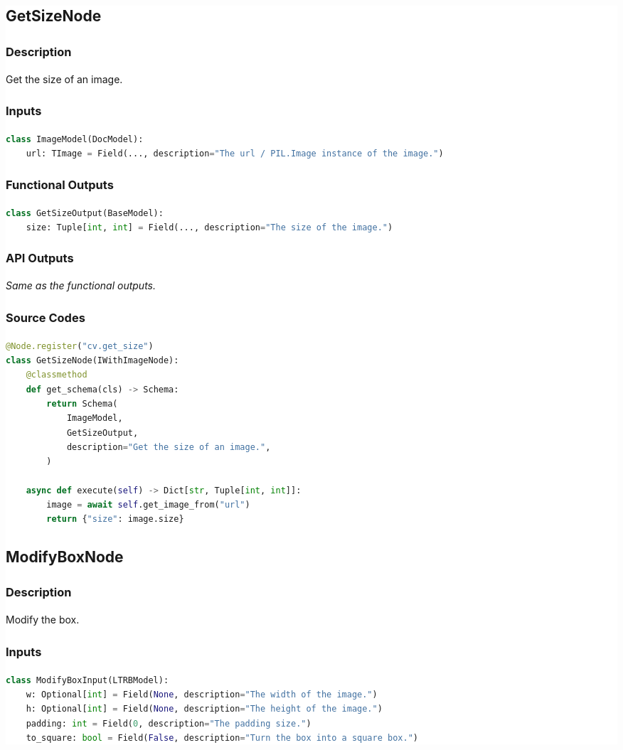 ## GetSizeNode

### Description

Get the size of an image.

### Inputs

```python
class ImageModel(DocModel):
    url: TImage = Field(..., description="The url / PIL.Image instance of the image.")
```

### Functional Outputs

```python
class GetSizeOutput(BaseModel):
    size: Tuple[int, int] = Field(..., description="The size of the image.")
```

### API Outputs

*Same as the functional outputs.*

### Source Codes

```python
@Node.register("cv.get_size")
class GetSizeNode(IWithImageNode):
    @classmethod
    def get_schema(cls) -> Schema:
        return Schema(
            ImageModel,
            GetSizeOutput,
            description="Get the size of an image.",
        )

    async def execute(self) -> Dict[str, Tuple[int, int]]:
        image = await self.get_image_from("url")
        return {"size": image.size}
```

## ModifyBoxNode

### Description

Modify the box.

### Inputs

```python
class ModifyBoxInput(LTRBModel):
    w: Optional[int] = Field(None, description="The width of the image.")
    h: Optional[int] = Field(None, description="The height of the image.")
    padding: int = Field(0, description="The padding size.")
    to_square: bool = Field(False, description="Turn the box into a square box.")
```
